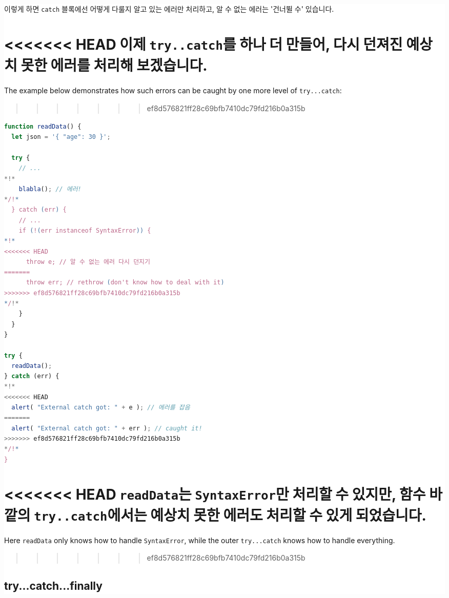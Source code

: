 이렇게 하면 `catch` 블록에선 어떻게 다룰지 알고 있는 에러만 처리하고, 알 수 없는 에러는 '건너뛸 수' 있습니다.

<<<<<<< HEAD
이제 `try..catch`를 하나 더 만들어, 다시 던져진 예상치 못한 에러를 처리해 보겠습니다.
=======
The example below demonstrates how such errors can be caught by one more level of `try...catch`:
>>>>>>> ef8d576821ff28c69bfb7410dc79fd216b0a315b

```js run
function readData() {
  let json = '{ "age": 30 }';

  try {
    // ...
*!*
    blabla(); // 에러!
*/!*
  } catch (err) {
    // ...
    if (!(err instanceof SyntaxError)) {
*!*
<<<<<<< HEAD
      throw e; // 알 수 없는 에러 다시 던지기
=======
      throw err; // rethrow (don't know how to deal with it)
>>>>>>> ef8d576821ff28c69bfb7410dc79fd216b0a315b
*/!*
    }
  }
}

try {
  readData();
} catch (err) {
*!*
<<<<<<< HEAD
  alert( "External catch got: " + e ); // 에러를 잡음
=======
  alert( "External catch got: " + err ); // caught it!
>>>>>>> ef8d576821ff28c69bfb7410dc79fd216b0a315b
*/!*
}
```

<<<<<<< HEAD
`readData`는 `SyntaxError`만 처리할 수 있지만, 함수 바깥의 `try..catch`에서는 예상치 못한 에러도 처리할 수 있게 되었습니다.
=======
Here `readData` only knows how to handle `SyntaxError`, while the outer `try...catch` knows how to handle everything.
>>>>>>> ef8d576821ff28c69bfb7410dc79fd216b0a315b

## try...catch...finally
